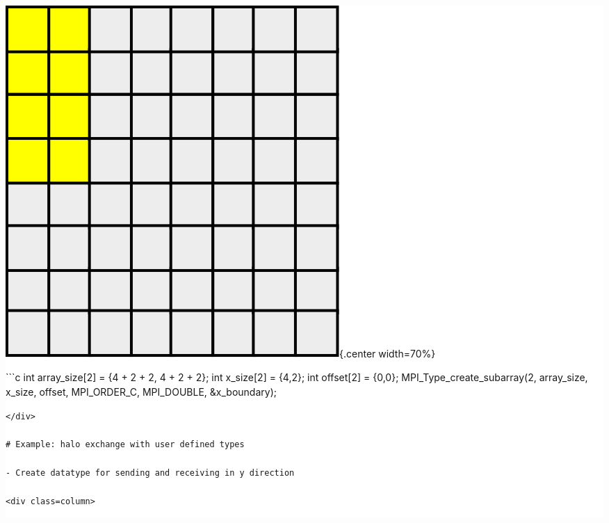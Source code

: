 ![](images/halo_yellow.svg){.center width=70%}
</div>
<div class=column>
```c
int array_size[2] = {4 + 2 + 2, 4 + 2 + 2};
int x_size[2] = {4,2};
int offset[2] = {0,0};   
MPI_Type_create_subarray(2, array_size, 
	x_size, offset, 
	MPI_ORDER_C, MPI_DOUBLE, &x_boundary);

```
</div>

# Example: halo exchange with user defined types

- Create datatype for sending and receiving in y direction

<div class=column>
